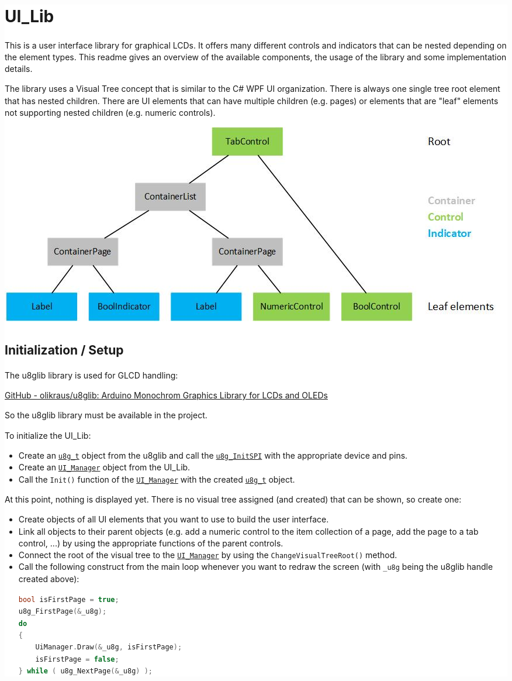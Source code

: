 # UI_Lib
This is a user interface library for graphical LCDs. It offers many different controls and indicators that can be nested depending on the element types. This readme gives an overview of the available components, the usage of the library and some implementation details.

The library uses a Visual Tree concept that is similar to the C# WPF UI organization. There is always one single tree root element that has nested children. There are UI elements that can have multiple children (e.g. pages) or elements that are "leaf" elements not supporting nested children (e.g. numeric controls).

![VisualTree](./Doc/VisualTree.jpg)

## Initialization / Setup
The u8glib library is used for GLCD handling:

[GitHub - olikraus/u8glib: Arduino Monochrom Graphics Library for LCDs and OLEDs](https://github.com/olikraus/u8glib)

So the u8glib library must be available in the project. 

To initialize the UI_Lib:
- Create an [`u8g_t`](../libraries/u8glib/u8g.h) object from the u8glib and call the [`u8g_InitSPI`](../libraries/u8glib/u8g.h) with the appropriate device and pins.
- Create an [`UI_Manager`](./Core/UI_Manager.h) object from the UI_Lib.
- Call the `Init()` function of the [`UI_Manager`](./Core/UI_Manager.h) with the created [`u8g_t`](../libraries/u8glib/u8g.h) object. 

At this point, nothing is displayed yet. There is no visual tree assigned (and created) that can be shown, so create one:
- Create objects of all UI elements that you want to use to build the user interface.
- Link all objects to their parent objects (e.g. add a numeric control to the item collection of a page, add the page to a tab control, ...) by using the appropriate functions of the parent controls.
- Connect the root of the visual tree to the [`UI_Manager`](./Core/UI_Manager.h) by using the `ChangeVisualTreeRoot()` method.
- Call the following construct from the main loop whenever you want to redraw the screen (with `_u8g` being the u8glib handle created above):
    ```C++
    bool isFirstPage = true;
    u8g_FirstPage(&_u8g);
    do
    {
        UiManager.Draw(&_u8g, isFirstPage);
        isFirstPage = false;
    } while ( u8g_NextPage(&_u8g) ); 
    ```